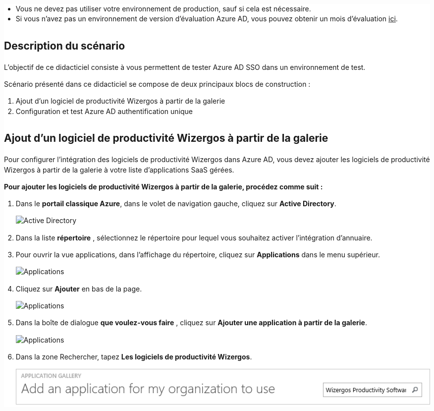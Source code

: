 - Vous ne devez pas utiliser votre environnement de production, sauf si cela est nécessaire.
- Si vous n’avez pas un environnement de version d’évaluation Azure AD, vous pouvez obtenir un mois d’évaluation [ici](https://azure.microsoft.com/pricing/free-trial/).


## <a name="scenario-description"></a>Description du scénario
L’objectif de ce didacticiel consiste à vous permettent de tester Azure AD SSO dans un environnement de test.

Scénario présenté dans ce didacticiel se compose de deux principaux blocs de construction :

1. Ajout d’un logiciel de productivité Wizergos à partir de la galerie
2. Configuration et test Azure AD authentification unique


## <a name="adding-wizergos-productivity-software-from-the-gallery"></a>Ajout d’un logiciel de productivité Wizergos à partir de la galerie
Pour configurer l’intégration des logiciels de productivité Wizergos dans Azure AD, vous devez ajouter les logiciels de productivité Wizergos à partir de la galerie à votre liste d’applications SaaS gérées.

**Pour ajouter les logiciels de productivité Wizergos à partir de la galerie, procédez comme suit :**

1. Dans le **portail classique Azure**, dans le volet de navigation gauche, cliquez sur **Active Directory**. 

    ![Active Directory][1]

2. Dans la liste **répertoire** , sélectionnez le répertoire pour lequel vous souhaitez activer l’intégration d’annuaire.

3. Pour ouvrir la vue applications, dans l’affichage du répertoire, cliquez sur **Applications** dans le menu supérieur.
    
    ![Applications][2]

4. Cliquez sur **Ajouter** en bas de la page.
    
    ![Applications][3]

5. Dans la boîte de dialogue **que voulez-vous faire** , cliquez sur **Ajouter une application à partir de la galerie**.

    ![Applications][4]

6. Dans la zone Rechercher, tapez **Les logiciels de productivité Wizergos**.

    ![Création d’un utilisateur de test Azure AD](./media/active-directory-saas-wizergosproductivitysoftware-tutorial/tutorial_wizergosproductivitysoftware_01.png)


[1]: ./media/active-directory-saas-wizergosproductivitysoftware-tutorial/tutorial_general_01.png
[2]: ./media/active-directory-saas-wizergosproductivitysoftware-tutorial/tutorial_general_02.png
[3]: ./media/active-directory-saas-wizergosproductivitysoftware-tutorial/tutorial_general_03.png
[4]: ./media/active-directory-saas-wizergosproductivitysoftware-tutorial/tutorial_general_04.png
[6]: ./media/active-directory-saas-wizergosproductivitysoftware-tutorial/tutorial_general_05.png
[10]: ./media/active-directory-saas-wizergosproductivitysoftware-tutorial/tutorial_general_06.png
[11]: ./media/active-directory-saas-wizergosproductivitysoftware-tutorial/tutorial_general_07.png
[20]: ./media/active-directory-saas-wizergosproductivitysoftware-tutorial/tutorial_general_100.png
[200]: ./media/active-directory-saas-wizergosproductivitysoftware-tutorial/tutorial_general_200.png
[201]: ./media/active-directory-saas-wizergosproductivitysoftware-tutorial/tutorial_general_201.png
[203]: ./media/active-directory-saas-wizergosproductivitysoftware-tutorial/tutorial_general_203.png
[204]: ./media/active-directory-saas-wizergosproductivitysoftware-tutorial/tutorial_general_204.png
[205]: ./media/active-directory-saas-wizergosproductivitysoftware-tutorial/tutorial_general_205.png